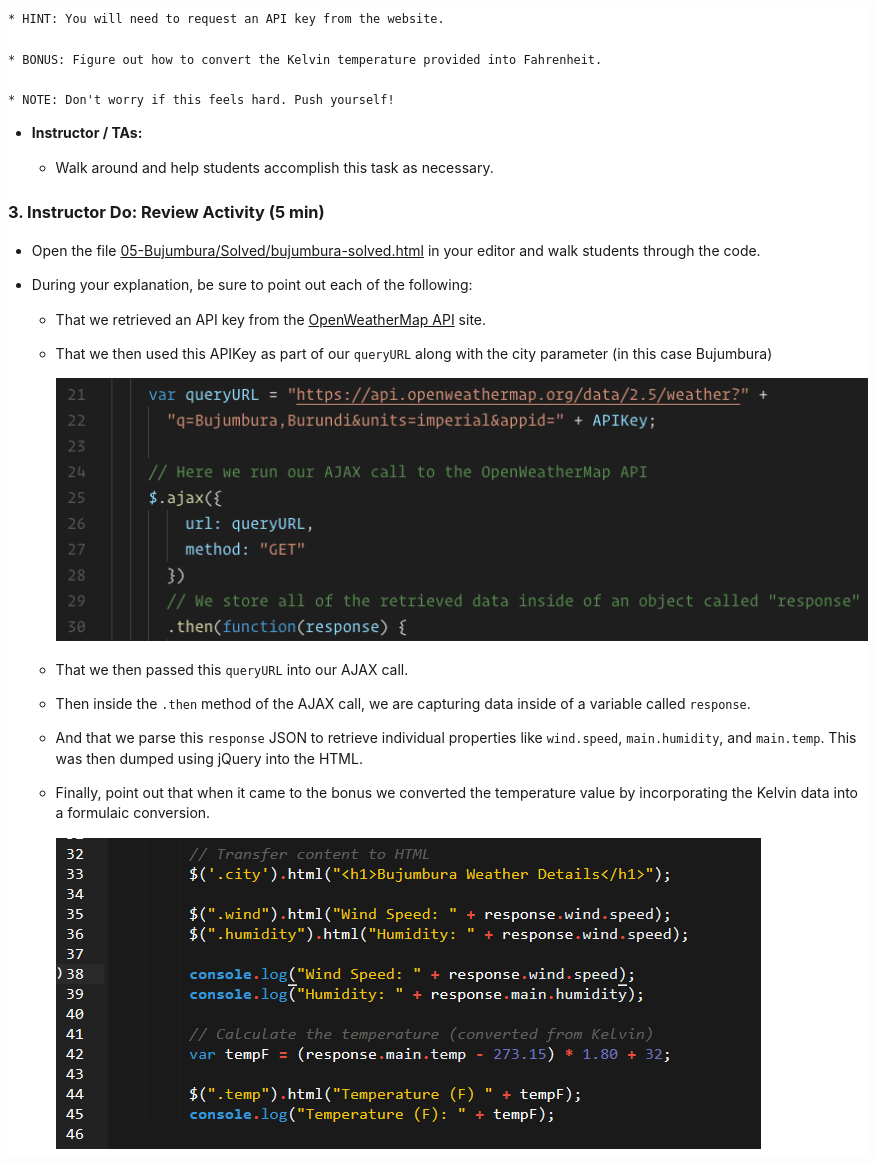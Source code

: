     * HINT: You will need to request an API key from the website.

    * BONUS: Figure out how to convert the Kelvin temperature provided into Fahrenheit.

    * NOTE: Don't worry if this feels hard. Push yourself!

* **Instructor / TAs:**

  * Walk around and help students accomplish this task as necessary.

### 3. Instructor Do: Review Activity (5 min)

* Open the file [05-Bujumbura/Solved/bujumbura-solved.html](../../../../01-Class-Content/06-ajax/01-Activities/05-Bujumbura/Solved/bujumbura-solved.html) in your editor and walk students through the code.

* During your explanation, be sure to point out each of the following:

  * That we retrieved an API key from the [OpenWeatherMap API](http://openweathermap.org/api) site.

  * That we then used this APIKey as part of our `queryURL` along with the city parameter (in this case Bujumbura)

    ![2-Bujumbura_2](Images/1-Bujumbura_2.png)

  * That we then passed this `queryURL` into our AJAX call.

  * Then inside the `.then` method of the AJAX call, we are capturing data inside of a variable called `response`.

  * And that we parse this `response` JSON to retrieve individual properties like `wind.speed`, `main.humidity`, and `main.temp`. This was then dumped using jQuery into the HTML.

  * Finally, point out that when it came to the bonus we converted the temperature value by incorporating the Kelvin data into a formulaic conversion.

    ![3-Bujumbura_3](Images/1-Bujumbura_3.png)

